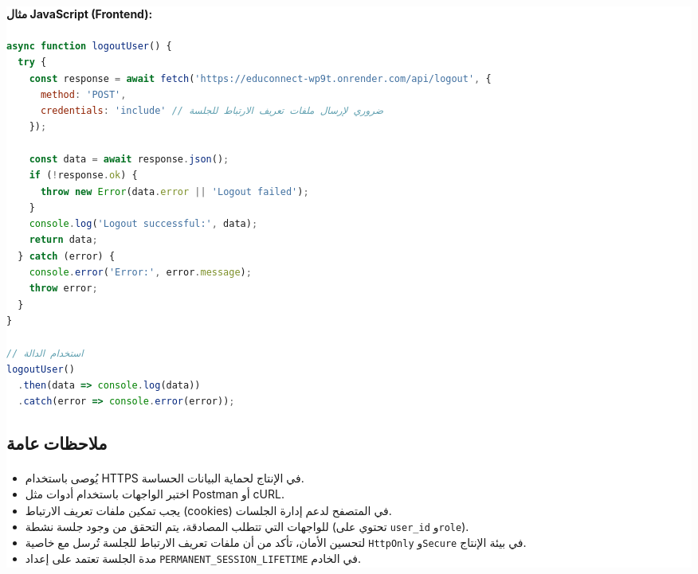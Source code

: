 #### مثال JavaScript (Frontend):
```javascript
async function logoutUser() {
  try {
    const response = await fetch('https://educonnect-wp9t.onrender.com/api/logout', {
      method: 'POST',
      credentials: 'include' // ضروري لإرسال ملفات تعريف الارتباط للجلسة
    });

    const data = await response.json();
    if (!response.ok) {
      throw new Error(data.error || 'Logout failed');
    }
    console.log('Logout successful:', data);
    return data;
  } catch (error) {
    console.error('Error:', error.message);
    throw error;
  }
}

// استخدام الدالة
logoutUser()
  .then(data => console.log(data))
  .catch(error => console.error(error));
```

## ملاحظات عامة
- يُوصى باستخدام HTTPS في الإنتاج لحماية البيانات الحساسة.
- اختبر الواجهات باستخدام أدوات مثل Postman أو cURL.
- يجب تمكين ملفات تعريف الارتباط (cookies) في المتصفح لدعم إدارة الجلسات.
- للواجهات التي تتطلب المصادقة، يتم التحقق من وجود جلسة نشطة (تحتوي على `user_id` و`role`).
- لتحسين الأمان، تأكد من أن ملفات تعريف الارتباط للجلسة تُرسل مع خاصية `HttpOnly` و`Secure` في بيئة الإنتاج.
- مدة الجلسة تعتمد على إعداد `PERMANENT_SESSION_LIFETIME` في الخادم.
